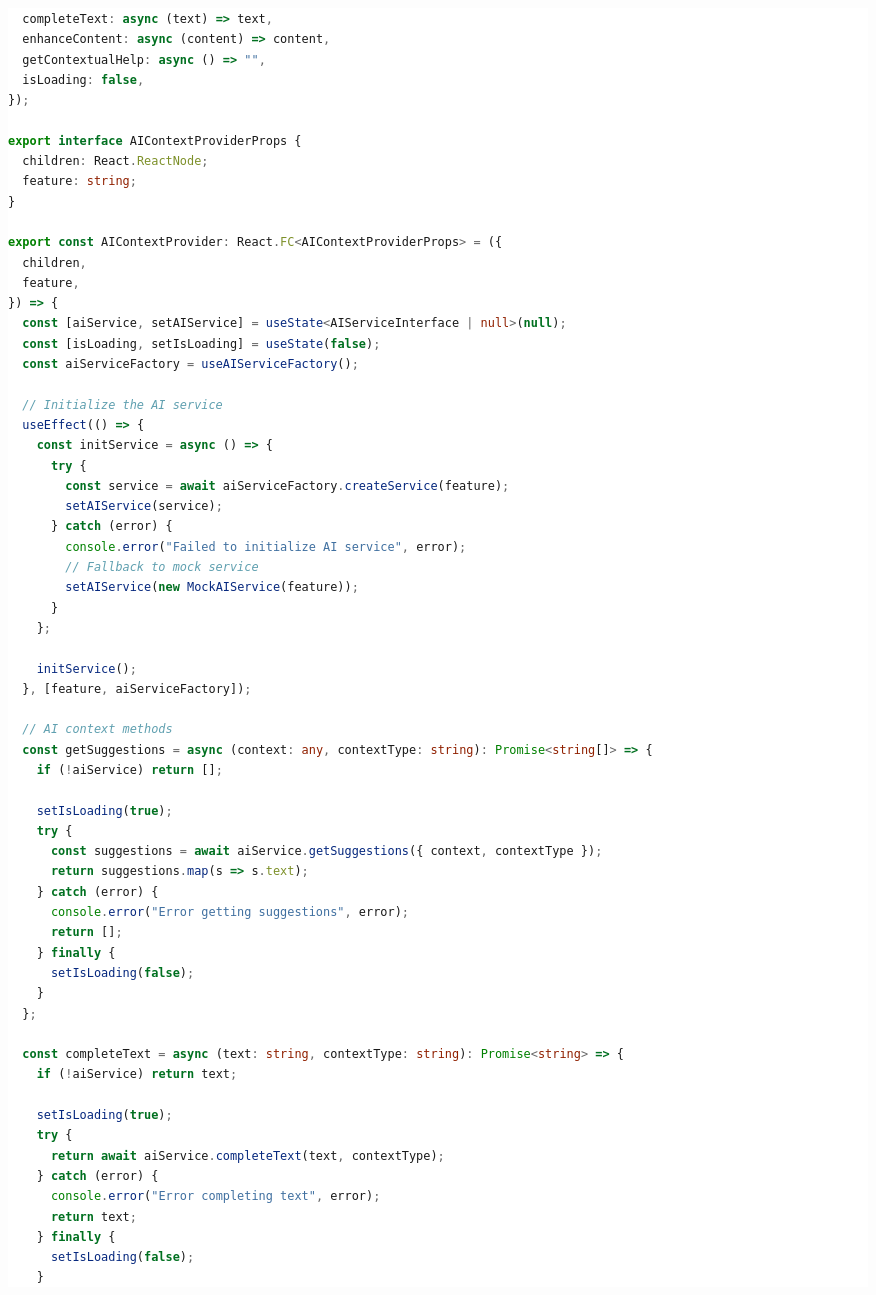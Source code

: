 ```typescript
  completeText: async (text) => text,
  enhanceContent: async (content) => content,
  getContextualHelp: async () => "",
  isLoading: false,
});

export interface AIContextProviderProps {
  children: React.ReactNode;
  feature: string;
}

export const AIContextProvider: React.FC<AIContextProviderProps> = ({
  children,
  feature,
}) => {
  const [aiService, setAIService] = useState<AIServiceInterface | null>(null);
  const [isLoading, setIsLoading] = useState(false);
  const aiServiceFactory = useAIServiceFactory();
  
  // Initialize the AI service
  useEffect(() => {
    const initService = async () => {
      try {
        const service = await aiServiceFactory.createService(feature);
        setAIService(service);
      } catch (error) {
        console.error("Failed to initialize AI service", error);
        // Fallback to mock service
        setAIService(new MockAIService(feature));
      }
    };
    
    initService();
  }, [feature, aiServiceFactory]);
  
  // AI context methods
  const getSuggestions = async (context: any, contextType: string): Promise<string[]> => {
    if (!aiService) return [];
    
    setIsLoading(true);
    try {
      const suggestions = await aiService.getSuggestions({ context, contextType });
      return suggestions.map(s => s.text);
    } catch (error) {
      console.error("Error getting suggestions", error);
      return [];
    } finally {
      setIsLoading(false);
    }
  };
  
  const completeText = async (text: string, contextType: string): Promise<string> => {
    if (!aiService) return text;
    
    setIsLoading(true);
    try {
      return await aiService.completeText(text, contextType);
    } catch (error) {
      console.error("Error completing text", error);
      return text;
    } finally {
      setIsLoading(false);
    }
```